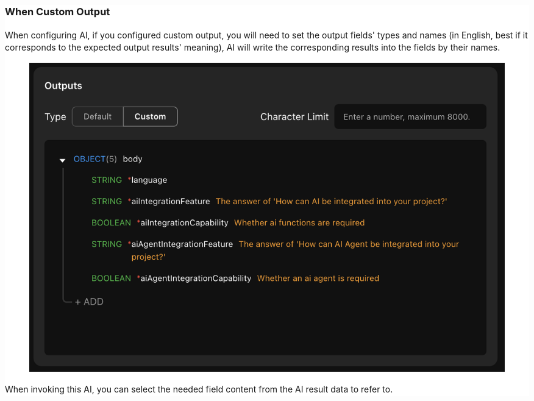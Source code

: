 ### When Custom Output

When configuring AI, if you configured custom output, you will need to set the output fields' types and names (in English, best if it corresponds to the expected output results' meaning), AI will write the corresponding results into the fields by their names.

<figure><img src="../../.gitbook/assets/截屏2024-07-23 14.00.39.png" alt=""><figcaption></figcaption></figure>

When invoking this AI, you can select the needed field content from the AI result data to refer to.
